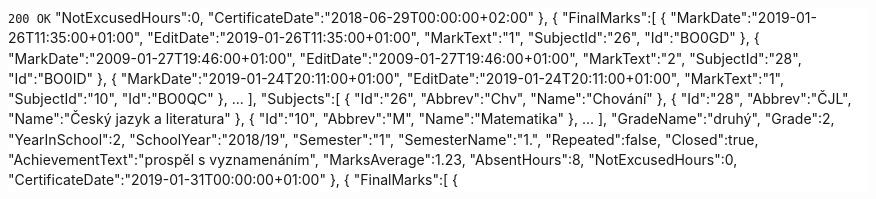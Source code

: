 ```200 OK```
      "NotExcusedHours":0,
      "CertificateDate":"2018-06-29T00:00:00+02:00"
    },
    {
      "FinalMarks":[
        {
          "MarkDate":"2019-01-26T11:35:00+01:00",
          "EditDate":"2019-01-26T11:35:00+01:00",
          "MarkText":"1",
          "SubjectId":"26",
          "Id":"BO0GD"
        },
        {
          "MarkDate":"2009-01-27T19:46:00+01:00",
          "EditDate":"2009-01-27T19:46:00+01:00",
          "MarkText":"2",
          "SubjectId":"28",
          "Id":"BO0ID"
        },
        {
          "MarkDate":"2019-01-24T20:11:00+01:00",
          "EditDate":"2019-01-24T20:11:00+01:00",
          "MarkText":"1",
          "SubjectId":"10",
          "Id":"BO0QC"
        },
        ...
      ],
      "Subjects":[
        {
          "Id":"26",
          "Abbrev":"Chv",
          "Name":"Chování"
        },
        {
          "Id":"28",
          "Abbrev":"ČJL",
          "Name":"Český jazyk a literatura"
        },
        {
          "Id":"10",
          "Abbrev":"M",
          "Name":"Matematika"
        },
        ...
      ],
      "GradeName":"druhý",
      "Grade":2,
      "YearInSchool":2,
      "SchoolYear":"2018/19",
      "Semester":"1",
      "SemesterName":"1.",
      "Repeated":false,
      "Closed":true,
      "AchievementText":"prospěl s vyznamenáním",
      "MarksAverage":1.23,
      "AbsentHours":8,
      "NotExcusedHours":0,
      "CertificateDate":"2019-01-31T00:00:00+01:00"
    },
    {
      "FinalMarks":[
        {
```